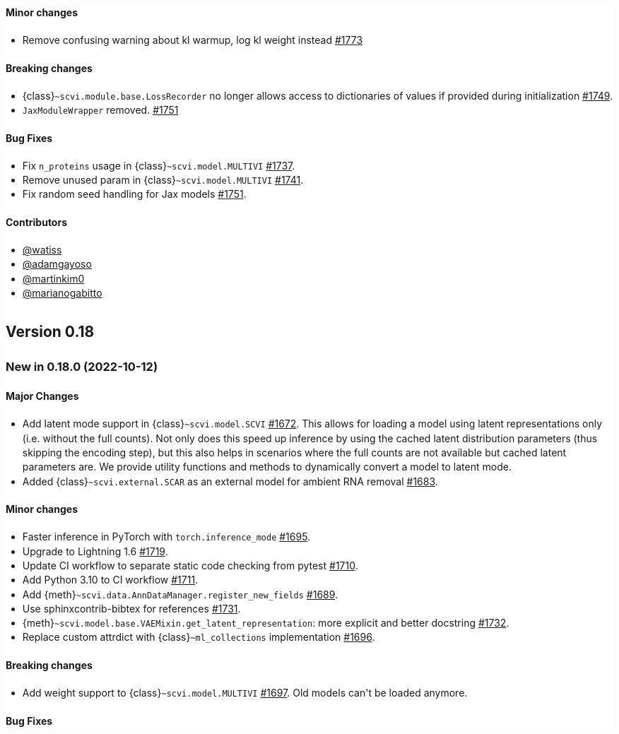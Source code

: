 #### Minor changes

- Remove confusing warning about kl warmup, log kl weight instead [#1773]

#### Breaking changes

- {class}`~scvi.module.base.LossRecorder` no longer allows access to dictionaries of values if
    provided during initialization [#1749].
- `JaxModuleWrapper` removed. [#1751]

#### Bug Fixes

- Fix `n_proteins` usage in {class}`~scvi.model.MULTIVI` [#1737].
- Remove unused param in {class}`~scvi.model.MULTIVI` [#1741].
- Fix random seed handling for Jax models [#1751].

#### Contributors

- [@watiss]
- [@adamgayoso]
- [@martinkim0]
- [@marianogabitto]

## Version 0.18

### New in 0.18.0 (2022-10-12)

#### Major Changes

- Add latent mode support in {class}`~scvi.model.SCVI` [#1672]. This allows for loading a model
    using latent representations only (i.e. without the full counts). Not only does this speed up
    inference by using the cached latent distribution parameters (thus skipping the encoding step),
    but this also helps in scenarios where the full counts are not available but cached latent
    parameters are. We provide utility functions and methods to dynamically convert a model to
    latent mode.
- Added {class}`~scvi.external.SCAR` as an external model for ambient RNA removal [#1683].

#### Minor changes

- Faster inference in PyTorch with `torch.inference_mode` [#1695].
- Upgrade to Lightning 1.6 [#1719].
- Update CI workflow to separate static code checking from pytest [#1710].
- Add Python 3.10 to CI workflow [#1711].
- Add {meth}`~scvi.data.AnnDataManager.register_new_fields` [#1689].
- Use sphinxcontrib-bibtex for references [#1731].
- {meth}`~scvi.model.base.VAEMixin.get_latent_representation`: more explicit and better docstring
    [#1732].
- Replace custom attrdict with {class}`~ml_collections` implementation [#1696].

#### Breaking changes

- Add weight support to {class}`~scvi.model.MULTIVI` [#1697]. Old models can't be loaded anymore.

#### Bug Fixes


[#1001]: https://github.com/YosefLab/scvi-tools/pull/1001
[#1004]: https://github.com/YosefLab/scvi-tools/pull/1004
[#1005]: https://github.com/YosefLab/scvi-tools/pull/1005
[#1006]: https://github.com/YosefLab/scvi-tools/pull/1006
[#1009]: https://github.com/YosefLab/scvi-tools/pull/1009
[#1011]: https://github.com/YosefLab/scvi-tools/pull/1011
[#1016]: https://github.com/YosefLab/scvi-tools/pull/1016
[#1017]: https://github.com/YosefLab/scvi-tools/pull/1017
[#1019]: https://github.com/YosefLab/scvi-tools/pull/1019
[#1021]: https://github.com/YosefLab/scvi-tools/pull/1021
[#1024]: https://github.com/YosefLab/scvi-tools/pull/1025
[#1025]: https://github.com/YosefLab/scvi-tools/pull/1025
[#1028]: https://github.com/YosefLab/scvi-tools/pull/1028
[#1030]: https://github.com/YosefLab/scvi-tools/pull/1033
[#1033]: https://github.com/YosefLab/scvi-tools/pull/1033
[#1034]: https://github.com/YosefLab/scvi-tools/pull/1034
[#1037]: https://github.com/YosefLab/scvi-tools/pull/1037
[#1041]: https://github.com/YosefLab/scvi-tools/pull/1041
[#1043]: https://github.com/YosefLab/scvi-tools/pull/1043
[#1046]: https://github.com/YosefLab/scvi-tools/pull/1046
[#1054]: https://github.com/YosefLab/scvi-tools/pull/1054
[#1055]: https://github.com/YosefLab/scvi-tools/pull/1055
[#1059]: https://github.com/YosefLab/scvi-tools/pull/1059
[#1060]: https://github.com/YosefLab/scvi-tools/pull/1060
[#1061]: https://github.com/YosefLab/scvi-tools/pull/1061
[#1064]: https://github.com/YosefLab/scvi-tools/pull/1064
[#1066]: https://github.com/YosefLab/scvi-tools/pull/1066
[#1071]: https://github.com/YosefLab/scvi-tools/pull/1071
[#1072]: https://github.com/YosefLab/scvi-tools/pull/1072
[#1074]: https://github.com/YosefLab/scvi-tools/pull/1074
[#1076]: https://github.com/YosefLab/scvi-tools/pull/1076
[#1078]: https://github.com/YosefLab/scvi-tools/pull/1078
[#1079]: https://github.com/YosefLab/scvi-tools/pull/1079
[#1082]: https://github.com/YosefLab/scvi-tools/pull/1082
[#1085]: https://github.com/YosefLab/scvi-tools/pull/1085
[#1090]: https://github.com/YosefLab/scvi-tools/pull/1090
[#1098]: https://github.com/YosefLab/scvi-tools/pull/1098
[#1099]: https://github.com/YosefLab/scvi-tools/pull/1099
[#1100]: https://github.com/YosefLab/scvi-tools/pull/1100
[#1101]: https://github.com/YosefLab/scvi-tools/pull/1101
[#1103]: https://github.com/YosefLab/scvi-tools/pull/1103
[#1104]: https://github.com/YosefLab/scvi-tools/pull/1104
[#1114]: https://github.com/YosefLab/scvi-tools/pull/1114
[#1115]: https://github.com/YosefLab/scvi-tools/pull/1115
[#1116]: https://github.com/YosefLab/scvi-tools/pull/1116
[#1118]: https://github.com/YosefLab/scvi-tools/pull/1118
[#1122]: https://github.com/YosefLab/scvi-tools/pull/1122
[#1123]: https://github.com/YosefLab/scvi-tools/pull/1123
[#1127]: https://github.com/YosefLab/scvi-tools/pull/1127
[#1129]: https://github.com/YosefLab/scvi-tools/pull/1129
[#1132]: https://github.com/YosefLab/scvi-tools/pull/1132
[#1150]: https://github.com/YosefLab/scvi-tools/pull/1150
[#1151]: https://github.com/YosefLab/scvi-tools/pull/1151
[#1157]: https://github.com/YosefLab/scvi-tools/pull/1157
[#1158]: https://github.com/YosefLab/scvi-tools/pull/1158
[#1180]: https://github.com/YosefLab/scvi-tools/pull/1180
[#1182]: https://github.com/YosefLab/scvi-tools/pull/1182
[#1183]: https://github.com/YosefLab/scvi-tools/pull/1183
[#1193]: https://github.com/YosefLab/scvi-tools/pull/1193
[#1204]: https://github.com/YosefLab/scvi-tools/pull/1204
[#1208]: https://github.com/YosefLab/scvi-tools/pull/1208
[#1213]: https://github.com/YosefLab/scvi-tools/pull/1213
[#1216]: https://github.com/YosefLab/scvi-tools/pull/1216
[#1228]: https://github.com/YosefLab/scvi-tools/pull/1228
[#1231]: https://github.com/YosefLab/scvi-tools/pull/1231
[#1232]: https://github.com/YosefLab/scvi-tools/pull/1232
[#1235]: https://github.com/YosefLab/scvi-tools/pull/1235
[#1237]: https://github.com/YosefLab/scvi-tools/pull/1237
[#1242]: https://github.com/YosefLab/scvi-tools/pull/1242
[#1251]: https://github.com/YosefLab/scvi-tools/pull/1251
[#1253]: https://github.com/YosefLab/scvi-tools/pull/1253
[#1255]: https://github.com/YosefLab/scvi-tools/pull/1255
[#1257]: https://github.com/YosefLab/scvi-tools/pull/1257
[#1267]: https://github.com/YosefLab/scvi-tools/pull/1267
[#1269]: https://github.com/YosefLab/scvi-tools/pull/1269
[#1274]: https://github.com/YosefLab/scvi-tools/pull/1274
[#1282]: https://github.com/YosefLab/scvi-tools/pull/1282
[#1284]: https://github.com/YosefLab/scvi-tools/pull/1284
[#1290]: https://github.com/YosefLab/scvi-tools/pull/1290
[#1296]: https://github.com/YosefLab/scvi-tools/pull/1296
[#1301]: https://github.com/YosefLab/scvi-tools/pull/1301
[#1302]: https://github.com/YosefLab/scvi-tools/pull/1302
[#1309]: https://github.com/YosefLab/scvi-tools/pull/1309
[#1311]: https://github.com/YosefLab/scvi-tools/pull/1311
[#1324]: https://github.com/YosefLab/scvi-tools/pull/1324
[#1334]: https://github.com/YosefLab/scvi-tools/pull/1334
[#1338]: https://github.com/YosefLab/scvi-tools/pull/1338
[#1339]: https://github.com/YosefLab/scvi-tools/pull/1339
[#1342]: https://github.com/YosefLab/scvi-tools/pull/1342
[#1354]: https://github.com/YosefLab/scvi-tools/pull/1354
[#1356]: https://github.com/YosefLab/scvi-tools/pull/1356
[#1361]: https://github.com/YosefLab/scvi-tools/pull/1361
[#1364]: https://github.com/YosefLab/scvi-tools/pull/1364
[#1367]: https://github.com/YosefLab/scvi-tools/pull/1367
[#1369]: https://github.com/YosefLab/scvi-tools/pull/1369
[#1371]: https://github.com/YosefLab/scvi-tools/pull/1371
[#1372]: https://github.com/YosefLab/scvi-tools/pull/1372
[#1385]: https://github.com/YosefLab/scvi-tools/pull/1385
[#1386]: https://github.com/YosefLab/scvi-tools/pull/1386
[#1393]: https://github.com/YosefLab/scvi-tools/pull/1393
[#1403]: https://github.com/YosefLab/scvi-tools/pull/1403
[#1406]: https://github.com/YosefLab/scvi-tools/pull/1406
[#1411]: https://github.com/YosefLab/scvi-tools/pull/1411
[#1413]: https://github.com/YosefLab/scvi-tools/pull/1413
[#1415]: https://github.com/YosefLab/scvi-tools/pull/1415
[#1416]: https://github.com/YosefLab/scvi-tools/pull/1416
[#1417]: https://github.com/YosefLab/scvi-tools/pull/1417
[#1431]: https://github.com/YosefLab/scvi-tools/pull/1431
[#1435]: https://github.com/YosefLab/scvi-tools/pull/1435
[#1436]: https://github.com/YosefLab/scvi-tools/pull/1436
[#1438]: https://github.com/YosefLab/scvi-tools/pull/1438
[#1439]: https://github.com/YosefLab/scvi-tools/pull/1439
[#1441]: https://github.com/YosefLab/scvi-tools/pull/1441
[#1442]: https://github.com/YosefLab/scvi-tools/pull/1442
[#1445]: https://github.com/YosefLab/scvi-tools/pull/1445
[#1448]: https://github.com/YosefLab/scvi-tools/pull/1448
[#1451]: https://github.com/YosefLab/scvi-tools/pull/1451
[#1457]: https://github.com/YosefLab/scvi-tools/pull/1457
[#1458]: https://github.com/YosefLab/scvi-tools/pull/1458
[#1463]: https://github.com/YosefLab/scvi-tools/pull/1463
[#1466]: https://github.com/YosefLab/scvi-tools/pull/1466
[#1467]: https://github.com/YosefLab/scvi-tools/pull/1467
[#1469]: https://github.com/YosefLab/scvi-tools/pull/1469
[#1470]: https://github.com/YosefLab/scvi-tools/pull/1470
[#1473]: https://github.com/YosefLab/scvi-tools/pull/1473
[#1474]: https://github.com/YosefLab/scvi-tools/pull/1474
[#1475]: https://github.com/YosefLab/scvi-tools/pull/1475
[#1479]: https://github.com/YosefLab/scvi-tools/pull/1479
[#1498]: https://github.com/YosefLab/scvi-tools/pull/1498
[#1499]: https://github.com/YosefLab/scvi-tools/pull/1499
[#1501]: https://github.com/YosefLab/scvi-tools/pull/1501
[#1502]: https://github.com/YosefLab/scvi-tools/pull/1502
[#1504]: https://github.com/YosefLab/scvi-tools/pull/1504
[#1505]: https://github.com/YosefLab/scvi-tools/pull/1505
[#1506]: https://github.com/YosefLab/scvi-tools/pull/1506
[#1508]: https://github.com/YosefLab/scvi-tools/pull/1508
[#1515]: https://github.com/YosefLab/scvi-tools/pull/1515
[#1519]: https://github.com/YosefLab/scvi-tools/pull/1519
[#1520]: https://github.com/YosefLab/scvi-tools/pull/1520
[#1527]: https://github.com/YosefLab/scvi-tools/pull/1527
[#1529]: https://github.com/YosefLab/scvi-tools/pull/1529
[#1532]: https://github.com/YosefLab/scvi-tools/pull/1532
[#1542]: https://github.com/YosefLab/scvi-tools/pull/1542
[#1548]: https://github.com/YosefLab/scvi-tools/pull/1548
[#1555]: https://github.com/YosefLab/scvi-tools/pull/1555
[#1556]: https://github.com/YosefLab/scvi-tools/pull/1556
[#1566]: https://github.com/scverse/scvi-tools/issues/1566
[#1575]: https://github.com/YosefLab/scvi-tools/pull/1575
[#1580]: https://github.com/scverse/scvi-tools/pull/1580
[#1585]: https://github.com/YosefLab/scvi-tools/pull/1585
[#1595]: https://github.com/scverse/scvi-tools/pull/1595
[#1617]: https://github.com/scverse/scvi-tools/pull/1617
[#1618]: https://github.com/scverse/scvi-tools/pull/1618
[#1622]: https://github.com/scverse/scvi-tools/pull/1622
[#1629]: https://github.com/scverse/scvi-tools/pull/1629
[#1637]: https://github.com/scverse/scvi-tools/pull/1637
[#1639]: https://github.com/scverse/scvi-tools/pull/1639
[#1645]: https://github.com/scverse/scvi-tools/pull/1645
[#1657]: https://github.com/scverse/scvi-tools/pull/1657
[#1660]: https://github.com/scverse/scvi-tools/pull/1660
[#1665]: https://github.com/scverse/scvi-tools/pull/1665
[#1667]: https://github.com/scverse/scvi-tools/pull/1667
[#1671]: https://github.com/scverse/scvi-tools/pull/1671
[#1672]: https://github.com/YosefLab/scvi-tools/pull/1672
[#1674]: https://github.com/scverse/scvi-tools/pull/1674
[#1678]: https://github.com/scverse/scvi-tools/pull/1678
[#1683]: https://github.com/YosefLab/scvi-tools/pull/1683
[#1686]: https://github.com/scverse/scvi-tools/pull/1686
[#1689]: https://github.com/YosefLab/scvi-tools/pull/1689
[#1692]: https://github.com/scverse/scvi-tools/pull/1692
[#1695]: https://github.com/YosefLab/scvi-tools/pull/1695
[#1696]: https://github.com/YosefLab/scvi-tools/pull/1696
[#1697]: https://github.com/YosefLab/scvi-tools/pull/1697
[#1700]: https://github.com/scverse/scvi-tools/pull/1700
[#1702]: https://github.com/scverse/scvi-tools/pull/1702
[#1709]: https://github.com/YosefLab/scvi-tools/pull/1709
[#1710]: https://github.com/YosefLab/scvi-tools/pull/1710
[#1711]: https://github.com/YosefLab/scvi-tools/pull/1711
[#1719]: https://github.com/YosefLab/scvi-tools/pull/1719
[#1731]: https://github.com/YosefLab/scvi-tools/pull/1731
[#1732]: https://github.com/YosefLab/scvi-tools/pull/1732
[#1733]: https://github.com/YosefLab/scvi-tools/pull/1733
[#1737]: https://github.com/YosefLab/scvi-tools/pull/1737
[#1741]: https://github.com/YosefLab/scvi-tools/pull/1741
[#1743]: https://github.com/YosefLab/scvi-tools/pull/1743
[#1747]: https://github.com/YosefLab/scvi-tools/pull/1747
[#1749]: https://github.com/YosefLab/scvi-tools/pull/1749
[#1751]: https://github.com/YosefLab/scvi-tools/pull/1751
[#1773]: https://github.com/YosefLab/scvi-tools/pull/1773
[#877]: https://github.com/YosefLab/scvi-tools/pull/887
[#879]: https://github.com/YosefLab/scvi-tools/pull/879
[#885]: https://github.com/YosefLab/scvi-tools/pull/885
[#886]: https://github.com/YosefLab/scvi-tools/pull/886
[#887]: https://github.com/YosefLab/scvi-tools/pull/887
[#889]: https://github.com/YosefLab/scvi-tools/pull/889
[#895]: https://github.com/YosefLab/scvi-tools/pull/895
[#903]: https://github.com/YosefLab/scvi-tools/pull/903
[#905]: https://github.com/YosefLab/scvi-tools/pull/905
[#913]: https://github.com/YosefLab/scvi-tools/pull/913
[#921]: https://github.com/YosefLab/scvi-tools/pull/921
[#923]: https://github.com/YosefLab/scvi-tools/pull/923
[#924]: https://github.com/YosefLab/scvi-tools/pull/924
[#925]: https://github.com/YosefLab/scvi-tools/pull/925
[#927]: https://github.com/YosefLab/scvi-tools/pull/927
[#929]: https://github.com/YosefLab/scvi-tools/pull/929
[#931]: https://github.com/YosefLab/scvi-tools/pull/931
[#933]: https://github.com/YosefLab/scvi-tools/pull/933
[#934]: https://github.com/YosefLab/scvi-tools/pull/934
[#938]: https://github.com/YosefLab/scvi-tools/pull/938
[#940]: https://github.com/YosefLab/scvi-tools/pull/940
[#947]: https://github.com/YosefLab/scvi-tools/pull/947
[#949]: https://github.com/YosefLab/scvi-tools/pull/949
[#959]: https://github.com/YosefLab/scvi-tools/pull/959
[#966]: https://github.com/YosefLab/scvi-tools/pull/966
[#967]: https://github.com/YosefLab/scvi-tools/pull/967
[#971]: https://github.com/YosefLab/scvi-tools/pull/971
[#988]: https://github.com/YosefLab/scvi-tools/pull/988
[#989]: https://github.com/YosefLab/scvi-tools/pull/989
[#990]: https://github.com/YosefLab/scvi-tools/pull/990
[#999]: https://github.com/YosefLab/scvi-tools/pull/999
[@achille]: https://github.com/ANazaret
[@adam]: https://github.com/adamgayoso
[@adamgayoso]: https://github.com/adamgayoso
[@cane11]: https://github.com/cane11
[@casey-greene]: https://github.com/cgreene
[@cataclysmus]: https://github.com/cataclysmus
[@chenling]: https://github.com/chenlingantelope
[@david-kelley]: https://github.com/davek44
[@eddie]: https://github.com/Edouard360
[@eduardo-beltrame]: https://github.com/Munfred
[@florianbarkmann]: https://github.com/FlorianBarkmann
[@francesco-brundu]: https://github.com/fbrundu
[@gabriel]: https://github.com/gabmis
[@galen]: https://github.com/galenxing
[@galenxing]: https://github.com/galenxing
[@giovp]: https://github.com/giovp
[@gokcen-eraslan]: https://github.com/gokceneraslan
[@grst]: https://github.com/grst
[@han-yuan]: https://github.com/hy395
[@james-webber]: https://github.com/jamestwebber
[@jamie-morton]: https://github.com/mortonjt
[@jeff]: https://github.com/jeff-regier
[@jjhong922]: https://github.com/jjhong922
[@john-reid]: https://github.com/JohnReid
[@jules]: https://github.com/jules-samaran
[@marianogabitto]: https://github.com/marianogabitto
[@martinkim0]: https://github.com/martinkim0
[@max]: https://github.com/maxime1310
[@michael-raevsky]: https://github.com/raevskymichail
[@mjayasur]: https://github.com/mjayasur
[@mkarikom]: https://github.com/mkarikom
[@morris-frank]: https://github.com/morris-frank
[@munfred]: https://github.com/Munfred
[@njbernstein]: https://github.com/njbernstein
[@oscar]: https://github.com/oscarclivio
[@pierre]: https://github.com/PierreBoyeau
[@pierreboyeau]: https://github.com/PierreBoyeau
[@primoz-godec]: https://github.com/PrimozGodec
[@ricomnl]: https://github.com/ricomnl
[@rk900]: https://github.com/RK900
[@romain]: https://github.com/romain-lopez
[@romain-lopez]: https://github.com/romain-lopez
[@saketkc]: https://github.com/saketkc
[@stephen-flemming]: https://github.com/sjfleming
[@talashuach]: https://github.com/talashuach
[@tommycelsius]: https://github.com/tommycelsius
[@valentine-svensson]: https://github.com/vals
[@vitkl]: https://github.com/vitkl
[@watiss]: https://github.com/watiss
[@william-yang]: https://github.com/triyangle
[@wukathy]: https://github.com/wukathy
[@yining]: https://github.com/imyiningliu
[genomepy]: https://github.com/vanheeringen-lab/genomepy
[hatch]: https://hatch.pypa.io/latest/
[hugging face models]: https://huggingface.co/models
[keep a changelog]: https://keepachangelog.com/en/1.0.0/
[original scbasset model]: https://github.com/calico/scBasset
[poetry]: https://python-poetry.org/
[semantic versioning]: https://semver.org/spec/v2.0.0.html